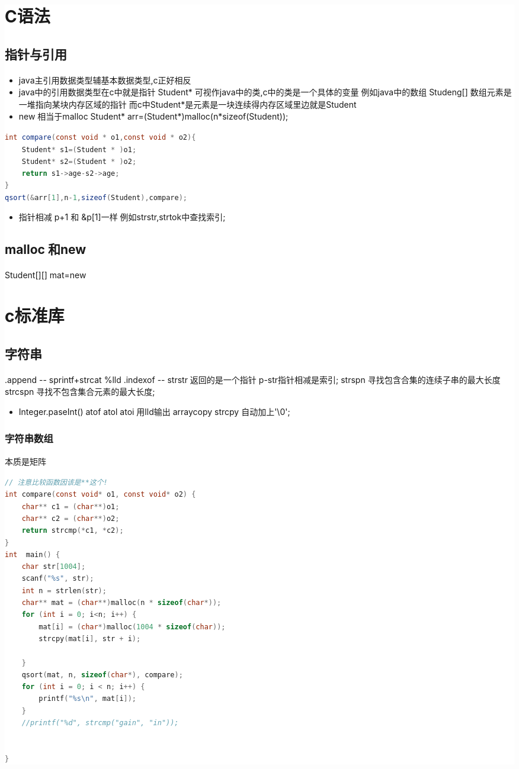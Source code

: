 # C语法
## 指针与引用
- java主引用数据类型辅基本数据类型,c正好相反
- java中的引用数据类型在c中就是指针 Student* 可视作java中的类,c中的类是一个具体的变量
例如java中的数组 Studeng[] 数组元素是一堆指向某块内存区域的指针 而c中Student*是元素是一块连续得内存区域里边就是Student
- new  相当于malloc  Student* arr=(Student*)malloc(n*sizeof(Student));
```java
int compare(const void * o1,const void * o2){
    Student* s1=(Student * )o1;
    Student* s2=(Student * )o2;
    return s1->age-s2->age;
}
qsort(&arr[1],n-1,sizeof(Student),compare);
```
- 指针相减 p+1 和 &p[1]一样 例如strstr,strtok中查找索引;

## malloc 和new
Student[][] mat=new 

# c标准库
## 字符串
.append -- sprintf+strcat  %lld
.indexof -- strstr  返回的是一个指针 p-str指针相减是索引;
strspn 寻找包含合集的连续子串的最大长度
strcspn 寻找不包含集合元素的最大长度;
- Integer.paseInt()
atof atol atoi 用lld输出
arraycopy  strcpy 自动加上'\0';
### 字符串数组
本质是矩阵
```c
// 注意比较函数因该是**这个!
int compare(const void* o1, const void* o2) {
	char** c1 = (char**)o1;  
	char** c2 = (char**)o2;
	return strcmp(*c1, *c2);
}
int  main() {
	char str[1004];
	scanf("%s", str);
	int n = strlen(str);
	char** mat = (char**)malloc(n * sizeof(char*));
	for (int i = 0; i<n; i++) {
		mat[i] = (char*)malloc(1004 * sizeof(char));
		strcpy(mat[i], str + i);
		
	}
	qsort(mat, n, sizeof(char*), compare);
	for (int i = 0; i < n; i++) {
		printf("%s\n", mat[i]);
	}
	//printf("%d", strcmp("gain", "in"));


}
```
